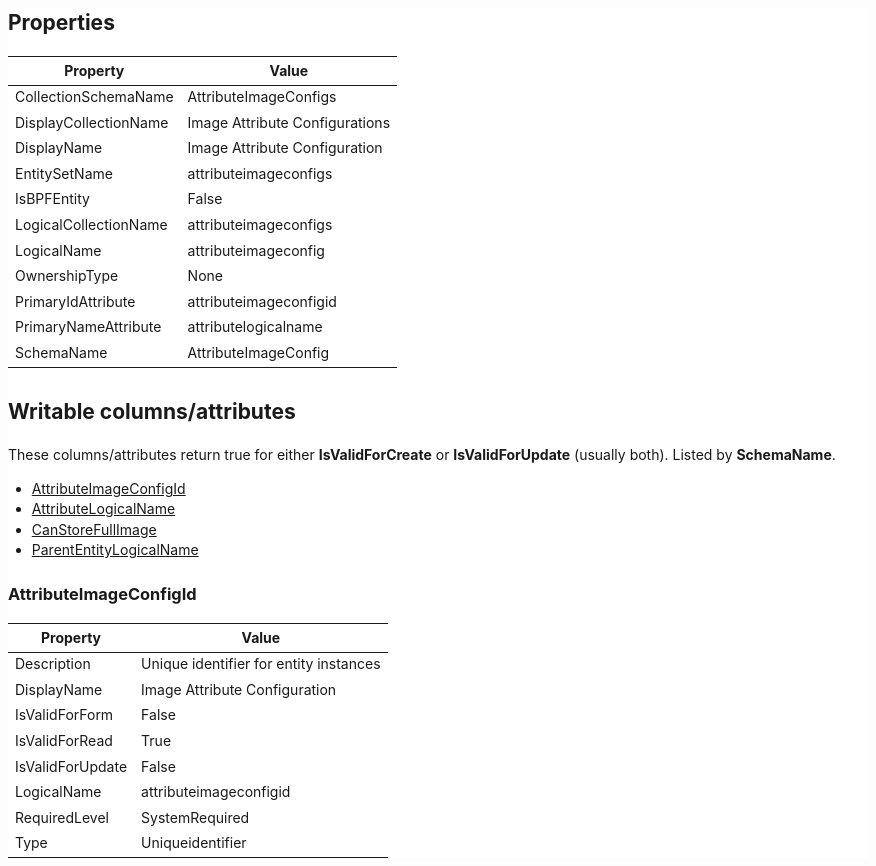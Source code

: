 ## Properties

|Property|Value|
|--------|-----|
|CollectionSchemaName|AttributeImageConfigs|
|DisplayCollectionName|Image Attribute Configurations|
|DisplayName|Image Attribute Configuration|
|EntitySetName|attributeimageconfigs|
|IsBPFEntity|False|
|LogicalCollectionName|attributeimageconfigs|
|LogicalName|attributeimageconfig|
|OwnershipType|None|
|PrimaryIdAttribute|attributeimageconfigid|
|PrimaryNameAttribute|attributelogicalname|
|SchemaName|AttributeImageConfig|

<a name="writable-attributes"></a>

## Writable columns/attributes

These columns/attributes return true for either **IsValidForCreate** or **IsValidForUpdate** (usually both). Listed by **SchemaName**.

- [AttributeImageConfigId](#BKMK_AttributeImageConfigId)
- [AttributeLogicalName](#BKMK_AttributeLogicalName)
- [CanStoreFullImage](#BKMK_CanStoreFullImage)
- [ParentEntityLogicalName](#BKMK_ParentEntityLogicalName)


### <a name="BKMK_AttributeImageConfigId"></a> AttributeImageConfigId

|Property|Value|
|--------|-----|
|Description|Unique identifier for entity instances|
|DisplayName|Image Attribute Configuration|
|IsValidForForm|False|
|IsValidForRead|True|
|IsValidForUpdate|False|
|LogicalName|attributeimageconfigid|
|RequiredLevel|SystemRequired|
|Type|Uniqueidentifier|

